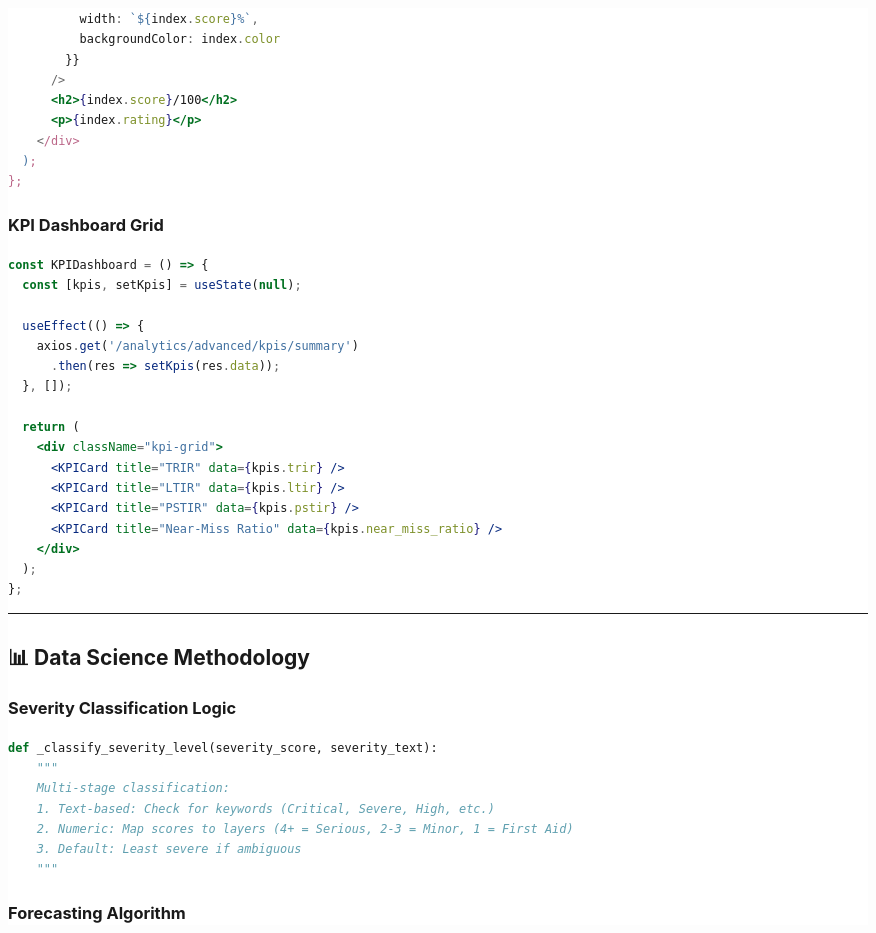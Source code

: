 ```jsx
          width: `${index.score}%`,
          backgroundColor: index.color
        }}
      />
      <h2>{index.score}/100</h2>
      <p>{index.rating}</p>
    </div>
  );
};
```

### KPI Dashboard Grid

```jsx
const KPIDashboard = () => {
  const [kpis, setKpis] = useState(null);

  useEffect(() => {
    axios.get('/analytics/advanced/kpis/summary')
      .then(res => setKpis(res.data));
  }, []);

  return (
    <div className="kpi-grid">
      <KPICard title="TRIR" data={kpis.trir} />
      <KPICard title="LTIR" data={kpis.ltir} />
      <KPICard title="PSTIR" data={kpis.pstir} />
      <KPICard title="Near-Miss Ratio" data={kpis.near_miss_ratio} />
    </div>
  );
};
```

---

## 📊 Data Science Methodology

### Severity Classification Logic

```python
def _classify_severity_level(severity_score, severity_text):
    """
    Multi-stage classification:
    1. Text-based: Check for keywords (Critical, Severe, High, etc.)
    2. Numeric: Map scores to layers (4+ = Serious, 2-3 = Minor, 1 = First Aid)
    3. Default: Least severe if ambiguous
    """
```

### Forecasting Algorithm
